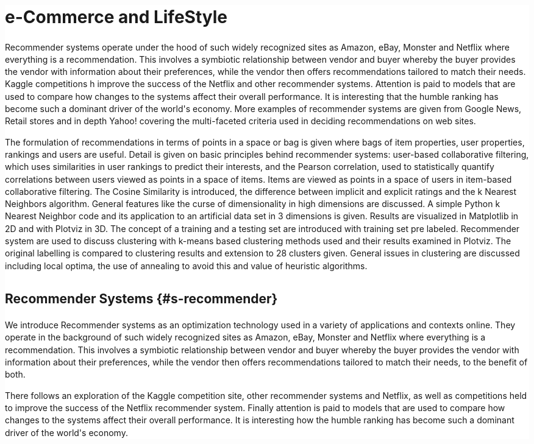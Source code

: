 # e-Commerce and LifeStyle

Recommender systems operate under the hood of such widely recognized
sites as Amazon, eBay, Monster and Netflix where everything is a
recommendation. This involves a symbiotic relationship between vendor
and buyer whereby the buyer provides the vendor with information about
their preferences, while the vendor then offers recommendations tailored
to match their needs. Kaggle competitions h improve the success of the
Netflix and other recommender systems. Attention is paid to models that
are used to compare how changes to the systems affect their overall
performance. It is interesting that the humble ranking has become such a
dominant driver of the world's economy. More examples of recommender
systems are given from Google News, Retail stores and in depth Yahoo!
covering the multi-faceted criteria used in deciding recommendations on
web sites.

The formulation of recommendations in terms of points in a space or bag
is given where bags of item properties, user properties, rankings and
users are useful. Detail is given on basic principles behind recommender
systems: user-based collaborative filtering, which uses similarities in
user rankings to predict their interests, and the Pearson correlation,
used to statistically quantify correlations between users viewed as
points in a space of items. Items are viewed as points in a space of
users in item-based collaborative filtering. The Cosine Similarity is
introduced, the difference between implicit and explicit ratings and the
k Nearest Neighbors algorithm. General features like the curse of
dimensionality in high dimensions are discussed. A simple Python k
Nearest Neighbor code and its application to an artificial data set in 3
dimensions is given. Results are visualized in Matplotlib in 2D and with
Plotviz in 3D. The concept of a training and a testing set are
introduced with training set pre labeled. Recommender system are used to
discuss clustering with k-means based clustering methods used and their
results examined in Plotviz. The original labelling is compared to
clustering results and extension to 28 clusters given. General issues in
clustering are discussed including local optima, the use of annealing to
avoid this and value of heuristic algorithms.

## Recommender Systems {#s-recommender}

We introduce Recommender systems as an optimization technology used in a
variety of applications and contexts online. They operate in the
background of such widely recognized sites as Amazon, eBay, Monster and
Netflix where everything is a recommendation. This involves a symbiotic
relationship between vendor and buyer whereby the buyer provides the
vendor with information about their preferences, while the vendor then
offers recommendations tailored to match their needs, to the benefit of
both.

There follows an exploration of the Kaggle competition site, other
recommender systems and Netflix, as well as competitions held to improve
the success of the Netflix recommender system. Finally attention is paid
to models that are used to compare how changes to the systems affect
their overall performance. It is interesting how the humble ranking has
become such a dominant driver of the world's economy.
